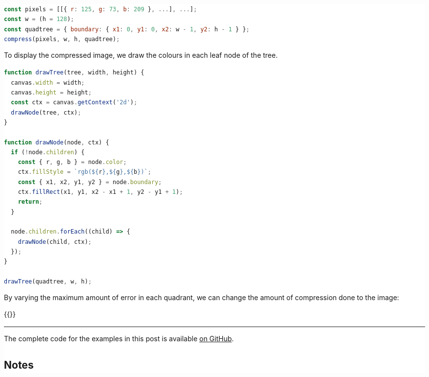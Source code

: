 ```js
const pixels = [[{ r: 125, g: 73, b: 209 }, ...], ...];
const w = (h = 128);
const quadtree = { boundary: { x1: 0, y1: 0, x2: w - 1, y2: h - 1 } };
compress(pixels, w, h, quadtree);
```

To display the compressed image, we draw the colours in each leaf node of the tree.

```js
function drawTree(tree, width, height) {
  canvas.width = width;
  canvas.height = height;
  const ctx = canvas.getContext('2d');
  drawNode(tree, ctx);
}

function drawNode(node, ctx) {
  if (!node.children) {
    const { r, g, b } = node.color;
    ctx.fillStyle = `rgb(${r},${g},${b})`;
    const { x1, x2, y1, y2 } = node.boundary;
    ctx.fillRect(x1, y1, x2 - x1 + 1, y2 - y1 + 1);
    return;
  }

  node.children.forEach((child) => {
    drawNode(child, ctx);
  });
}

drawTree(quadtree, w, h);
```

By varying the maximum amount of error in each quadrant, we can change the amount of compression done to the image:

{{<iframefigure src="https://chidiwilliams.github.io/dsaw/quadtrees/demos/5.html" height="370px" caption="Move the slider to change the maximum compression error. Click on the image to randomize.">}}

---

The complete code for the examples in this post is available [on GitHub](https://github.com/chidiwilliams/dsaw/).

## Notes

[^ger]:
    In the worst-case scenario (when the quadtree is unbalanced or when the search boundary covers the entire space), searching through the quadtree has a linear time complexity.

    But in the best case (when the points are evenly distributed across the nodes and the search boundary is small), searching the quadtree takes _O(log{{< rawhtml >}}<sub>4</sub>{{</ rawhtml >}}(n))_ time.


[^snk]: Adapted from Patrick Surry's [D3JS quadtree nearest neighbor algorithm](http://bl.ocks.org/patricksurry/6478178)
[^djc]: This type of quadtree, where each node covers a region and a data value, is called a [region quadtree](https://en.wikipedia.org/wiki/Quadtree#Region_quadtree). The quadtree we used in the first two quadrants is a [point-region (PR) quadtree](<https://en.wikipedia.org/wiki/Quadtree#Point-region_(PR)_quadtree>). A point-region quadtree is similar to a region quadtree, but each region holds items up to a predefined capacity before splitting.